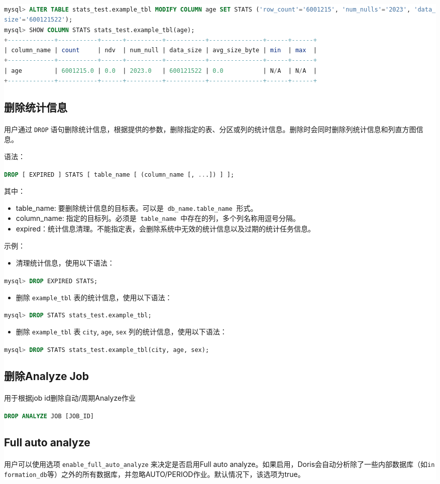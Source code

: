 ```SQL
mysql> ALTER TABLE stats_test.example_tbl MODIFY COLUMN age SET STATS ('row_count'='6001215', 'num_nulls'='2023', 'data_size'='600121522');
mysql> SHOW COLUMN STATS stats_test.example_tbl(age);
+-------------+-----------+------+----------+-----------+---------------+------+------+
| column_name | count     | ndv  | num_null | data_size | avg_size_byte | min  | max  |
+-------------+-----------+------+----------+-----------+---------------+------+------+
| age         | 6001215.0 | 0.0  | 2023.0   | 600121522 | 0.0           | N/A  | N/A  |
+-------------+-----------+------+----------+-----------+---------------+------+------+
```

## 删除统计信息

⽤户通过 `DROP` 语句删除统计信息，根据提供的参数，删除指定的表、分区或列的统计信息。删除时会同时删除列统计信息和列直方图信息。

语法：

```SQL
DROP [ EXPIRED ] STATS [ table_name [ (column_name [, ...]) ] ];
```

其中：

- table_name: 要删除统计信息的目标表。可以是  `db_name.table_name`  形式。
- column_name: 指定的目标列。必须是  `table_name`  中存在的列，多个列名称用逗号分隔。
- expired：统计信息清理。不能指定表，会删除系统中无效的统计信息以及过期的统计任务信息。

示例：

- 清理统计信息，使用以下语法：

```SQL
mysql> DROP EXPIRED STATS;
```

- 删除 `example_tbl` 表的统计信息，使用以下语法：

```SQL
mysql> DROP STATS stats_test.example_tbl;
```

- 删除 `example_tbl` 表 `city`, `age`, `sex` 列的统计信息，使用以下语法：

```SQL
mysql> DROP STATS stats_test.example_tbl(city, age, sex);
```

## 删除Analyze Job

用于根据job id删除自动/周期Analyze作业

```sql
DROP ANALYZE JOB [JOB_ID]
```

## Full auto analyze

用户可以使用选项 `enable_full_auto_analyze` 来决定是否启用Full auto analyze。如果启用，Doris会自动分析除了一些内部数据库（如`information_db`等）之外的所有数据库，并忽略AUTO/PERIOD作业。默认情况下，该选项为true。
